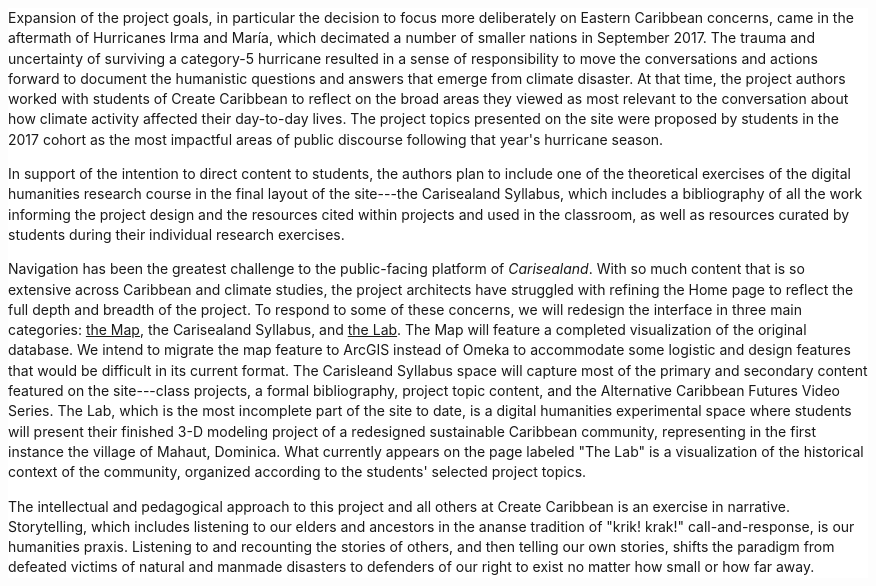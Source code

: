Expansion of the project goals, in particular the decision to focus more
deliberately on Eastern Caribbean concerns, came in the aftermath of
Hurricanes Irma and María, which decimated a number of smaller nations
in September 2017. The trauma and uncertainty of surviving a category-5
hurricane resulted in a sense of responsibility to move the
conversations and actions forward to document the humanistic questions
and answers that emerge from climate disaster. At that time, the project
authors worked with students of Create Caribbean to reflect on the broad
areas they viewed as most relevant to the conversation about how climate
activity affected their day-to-day lives. The project topics presented
on the site were proposed by students in the 2017 cohort as the most
impactful areas of public discourse following that year's hurricane
season.

In support of the intention to direct content to students, the authors
plan to include one of the theoretical exercises of the digital
humanities research course in the final layout of the site---the
Carisealand Syllabus, which includes a bibliography of all the work
informing the project design and the resources cited within projects and
used in the classroom, as well as resources curated by students during
their individual research exercises.

Navigation has been the greatest challenge to the public-facing platform
of *Carisealand*. With so much content that is so extensive across
Caribbean and climate studies, the project architects have struggled
with refining the Home page to reflect the full depth and breadth of the
project. To respond to some of these concerns, we will redesign the
interface in three main categories: [the
Map](http://carisealand.org/mapping/neatline/fullscreen/carismapping),
the Carisealand Syllabus, and [the
Lab](http://carisealand.org/the-lab/). The Map will feature a completed
visualization of the original database. We intend to migrate the map
feature to ArcGIS instead of Omeka to accommodate some logistic and
design features that would be difficult in its current format. The
Carisleand Syllabus space will capture most of the primary and secondary
content featured on the site---class projects, a formal bibliography,
project topic content, and the Alternative Caribbean Futures Video
Series. The Lab, which is the most incomplete part of the site to date,
is a digital humanities experimental space where students will present
their finished 3-D modeling project of a redesigned sustainable
Caribbean community, representing in the first instance the village of
Mahaut, Dominica. What currently appears on the page labeled "The Lab"
is a visualization of the historical context of the community, organized
according to the students' selected project topics.

The intellectual and pedagogical approach to this project and all others
at Create Caribbean is an exercise in narrative. Storytelling, which
includes listening to our elders and ancestors in the ananse tradition
of "krik! krak!" call-and-response, is our humanities praxis. Listening
to and recounting the stories of others, and then telling our own
stories, shifts the paradigm from defeated victims of natural and
manmade disasters to defenders of our right to exist no matter how small
or how far away.
